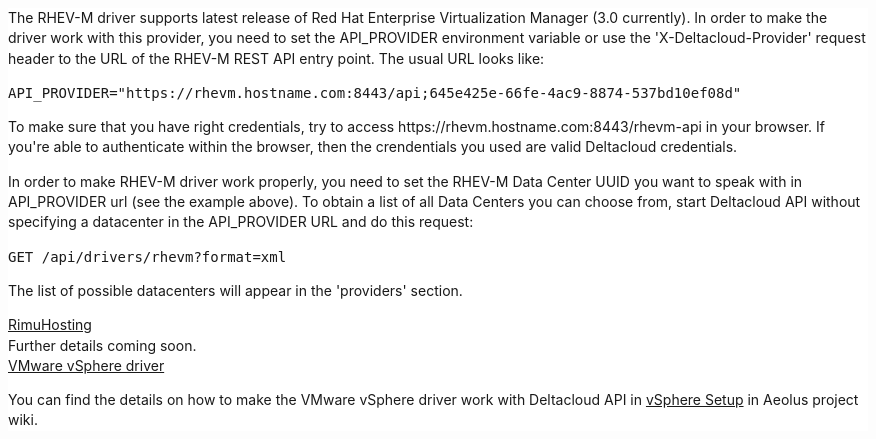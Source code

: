 The RHEV-M driver supports latest release of Red Hat Enterprise Virtualization Manager (3.0 currently). In order to make the driver work with this provider, you need to set the API_PROVIDER environment variable or use the 'X-Deltacloud-Provider' request header to the URL of the RHEV-M REST API entry point. The usual URL looks like:
</p>

<pre>
API_PROVIDER="https://rhevm.hostname.com:8443/api;645e425e-66fe-4ac9-8874-537bd10ef08d"
</pre>

<p>
To make sure that you have right credentials, try to access https://rhevm.hostname.com:8443/rhevm-api in your browser. If you're able to authenticate within the browser, then the crendentials you used are valid Deltacloud credentials.
</p>

<p>
In order to make RHEV-M driver work properly, you need to set the RHEV-M Data Center UUID you want to speak with in API_PROVIDER url (see the example above). To obtain a list of all Data Centers you can choose from, start Deltacloud API without specifying a datacenter in the API_PROVIDER URL and do this request:
</p>

<pre>
GET /api/drivers/rhevm?format=xml
</pre>

<p>
The list of possible datacenters will appear in the 'providers' section.
</p>
      </div>
    </div>
  </div>
  <div class="accordion-group">
    <div class="accordion-heading">
      <a class="accordion-toggle" data-toggle="collapse" data-parent="#specific" href="#rimu">
        RimuHosting
      </a>
    </div>
    <div id="rimu" class="accordion-body collapse">
      <div class="accordion-inner">
      Further details coming soon.
      </div>
    </div>
  </div>
  <div class="accordion-group">
    <div class="accordion-heading">
      <a class="accordion-toggle" data-toggle="collapse" data-parent="#specific" href="#vmware">
        VMware vSphere driver
      </a>
    </div>
    <div id="vmware" class="accordion-body collapse">
      <div class="accordion-inner">
<p>
You can find the details on how to make the VMware vSphere driver work with Deltacloud API in <a href="https://redmine.aeolusproject.org/redmine/projects/aeolus/wiki/VSphere_Setup">vSphere Setup</a> in Aeolus project wiki.
</p>
